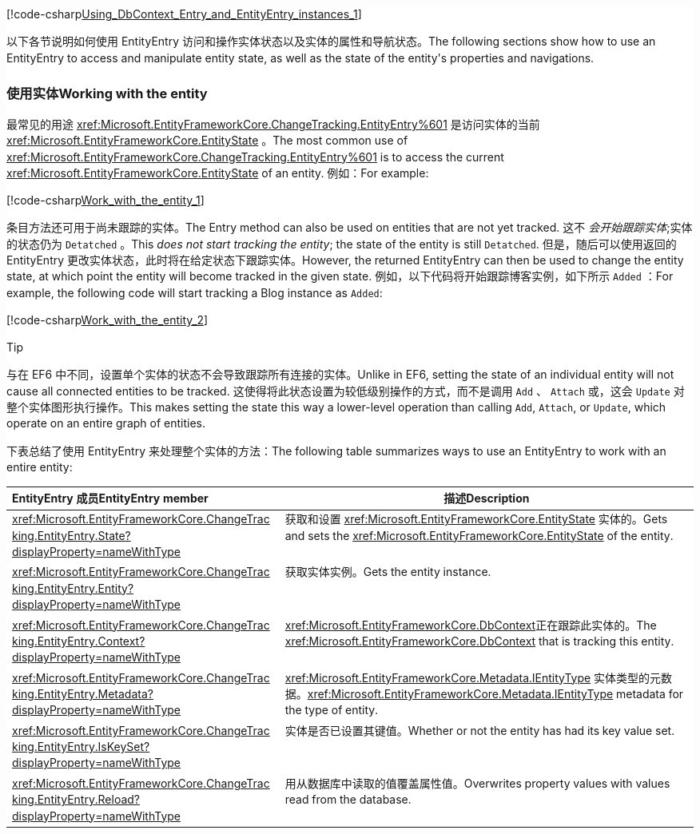 
[!code-csharp[Using_DbContext_Entry_and_EntityEntry_instances_1](../../../samples/core/ChangeTracking/AccessingTrackedEntities/Samples.cs?name=Using_DbContext_Entry_and_EntityEntry_instances_1)]

<span data-ttu-id="83db8-126">以下各节说明如何使用 EntityEntry 访问和操作实体状态以及实体的属性和导航状态。</span><span class="sxs-lookup"><span data-stu-id="83db8-126">The following sections show how to use an EntityEntry to access and manipulate entity state, as well as the state of the entity's properties and navigations.</span></span>

### <a name="working-with-the-entity"></a><span data-ttu-id="83db8-127">使用实体</span><span class="sxs-lookup"><span data-stu-id="83db8-127">Working with the entity</span></span>

<span data-ttu-id="83db8-128">最常见的用途 <xref:Microsoft.EntityFrameworkCore.ChangeTracking.EntityEntry%601> 是访问实体的当前 <xref:Microsoft.EntityFrameworkCore.EntityState> 。</span><span class="sxs-lookup"><span data-stu-id="83db8-128">The most common use of <xref:Microsoft.EntityFrameworkCore.ChangeTracking.EntityEntry%601> is to access the current <xref:Microsoft.EntityFrameworkCore.EntityState> of an entity.</span></span> <span data-ttu-id="83db8-129">例如：</span><span class="sxs-lookup"><span data-stu-id="83db8-129">For example:</span></span>


[!code-csharp[Work_with_the_entity_1](../../../samples/core/ChangeTracking/AccessingTrackedEntities/Samples.cs?name=Work_with_the_entity_1)]

<span data-ttu-id="83db8-130">条目方法还可用于尚未跟踪的实体。</span><span class="sxs-lookup"><span data-stu-id="83db8-130">The Entry method can also be used on entities that are not yet tracked.</span></span> <span data-ttu-id="83db8-131">这不 _会开始跟踪实体_;实体的状态仍为 `Detatched` 。</span><span class="sxs-lookup"><span data-stu-id="83db8-131">This _does not start tracking the entity_; the state of the entity is still `Detatched`.</span></span> <span data-ttu-id="83db8-132">但是，随后可以使用返回的 EntityEntry 更改实体状态，此时将在给定状态下跟踪实体。</span><span class="sxs-lookup"><span data-stu-id="83db8-132">However, the returned EntityEntry can then be used to change the entity state, at which point the entity will become tracked in the given state.</span></span> <span data-ttu-id="83db8-133">例如，以下代码将开始跟踪博客实例，如下所示 `Added` ：</span><span class="sxs-lookup"><span data-stu-id="83db8-133">For example, the following code will start tracking a Blog instance as `Added`:</span></span>


[!code-csharp[Work_with_the_entity_2](../../../samples/core/ChangeTracking/AccessingTrackedEntities/Samples.cs?name=Work_with_the_entity_2)]

> [!TIP]
> <span data-ttu-id="83db8-134">与在 EF6 中不同，设置单个实体的状态不会导致跟踪所有连接的实体。</span><span class="sxs-lookup"><span data-stu-id="83db8-134">Unlike in EF6, setting the state of an individual entity will not cause all connected entities to be tracked.</span></span> <span data-ttu-id="83db8-135">这使得将此状态设置为较低级别操作的方式，而不是调用 `Add` 、 `Attach` 或，这会 `Update` 对整个实体图形执行操作。</span><span class="sxs-lookup"><span data-stu-id="83db8-135">This makes setting the state this way a lower-level operation than calling `Add`, `Attach`, or `Update`, which operate on an entire graph of entities.</span></span>

<span data-ttu-id="83db8-136">下表总结了使用 EntityEntry 来处理整个实体的方法：</span><span class="sxs-lookup"><span data-stu-id="83db8-136">The following table summarizes ways to use an EntityEntry to work with an entire entity:</span></span>

| <span data-ttu-id="83db8-137">EntityEntry 成员</span><span class="sxs-lookup"><span data-stu-id="83db8-137">EntityEntry member</span></span>                                                                                         | <span data-ttu-id="83db8-138">描述</span><span class="sxs-lookup"><span data-stu-id="83db8-138">Description</span></span>
|:-----------------------------------------------------------------------------------------------------------|----------------------
| <xref:Microsoft.EntityFrameworkCore.ChangeTracking.EntityEntry.State?displayProperty=nameWithType>         | <span data-ttu-id="83db8-139">获取和设置 <xref:Microsoft.EntityFrameworkCore.EntityState> 实体的。</span><span class="sxs-lookup"><span data-stu-id="83db8-139">Gets and sets the <xref:Microsoft.EntityFrameworkCore.EntityState> of the entity.</span></span>
| <xref:Microsoft.EntityFrameworkCore.ChangeTracking.EntityEntry.Entity?displayProperty=nameWithType>        | <span data-ttu-id="83db8-140">获取实体实例。</span><span class="sxs-lookup"><span data-stu-id="83db8-140">Gets the entity instance.</span></span>
| <xref:Microsoft.EntityFrameworkCore.ChangeTracking.EntityEntry.Context?displayProperty=nameWithType>       | <span data-ttu-id="83db8-141"><xref:Microsoft.EntityFrameworkCore.DbContext>正在跟踪此实体的。</span><span class="sxs-lookup"><span data-stu-id="83db8-141">The <xref:Microsoft.EntityFrameworkCore.DbContext> that is tracking this entity.</span></span>
| <xref:Microsoft.EntityFrameworkCore.ChangeTracking.EntityEntry.Metadata?displayProperty=nameWithType>      | <span data-ttu-id="83db8-142"><xref:Microsoft.EntityFrameworkCore.Metadata.IEntityType> 实体类型的元数据。</span><span class="sxs-lookup"><span data-stu-id="83db8-142"><xref:Microsoft.EntityFrameworkCore.Metadata.IEntityType> metadata for the type of entity.</span></span>
| <xref:Microsoft.EntityFrameworkCore.ChangeTracking.EntityEntry.IsKeySet?displayProperty=nameWithType>      | <span data-ttu-id="83db8-143">实体是否已设置其键值。</span><span class="sxs-lookup"><span data-stu-id="83db8-143">Whether or not the entity has had its key value set.</span></span>
| <xref:Microsoft.EntityFrameworkCore.ChangeTracking.EntityEntry.Reload?displayProperty=nameWithType>        | <span data-ttu-id="83db8-144">用从数据库中读取的值覆盖属性值。</span><span class="sxs-lookup"><span data-stu-id="83db8-144">Overwrites property values with values read from the database.</span></span>